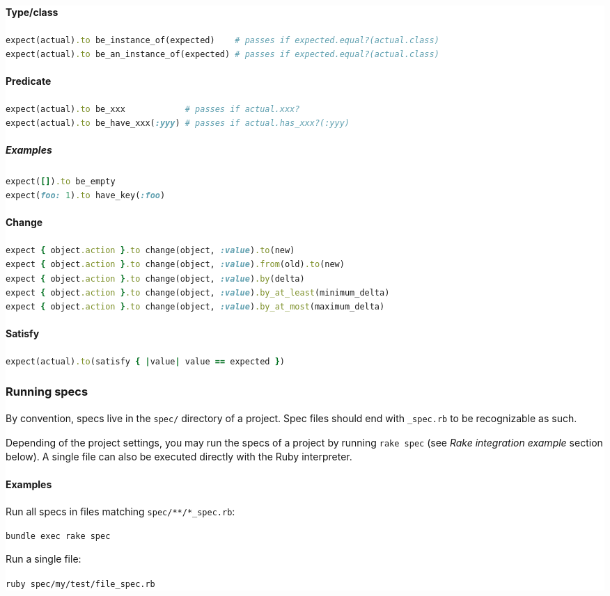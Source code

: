 #### Type/class

```ruby
expect(actual).to be_instance_of(expected)    # passes if expected.equal?(actual.class)
expect(actual).to be_an_instance_of(expected) # passes if expected.equal?(actual.class)
```

#### Predicate

```ruby
expect(actual).to be_xxx            # passes if actual.xxx?
expect(actual).to be_have_xxx(:yyy) # passes if actual.has_xxx?(:yyy)
```

##### Examples

```ruby
expect([]).to be_empty
expect(foo: 1).to have_key(:foo)
```

#### Change

```ruby
expect { object.action }.to change(object, :value).to(new)
expect { object.action }.to change(object, :value).from(old).to(new)
expect { object.action }.to change(object, :value).by(delta)
expect { object.action }.to change(object, :value).by_at_least(minimum_delta)
expect { object.action }.to change(object, :value).by_at_most(maximum_delta)
```

#### Satisfy

```ruby
expect(actual).to(satisfy { |value| value == expected })
```

### Running specs

By convention, specs live in the `spec/` directory of a project. Spec files should end with `_spec.rb` to be recognizable as such.

Depending of the project settings, you may run the specs of a project by running `rake spec` (see _Rake integration example_ section below).
A single file can also be executed directly with the Ruby interpreter.

#### Examples

Run all specs in files matching `spec/**/*_spec.rb`:

```sh
bundle exec rake spec
```

Run a single file:

```sh
ruby spec/my/test/file_spec.rb
```
